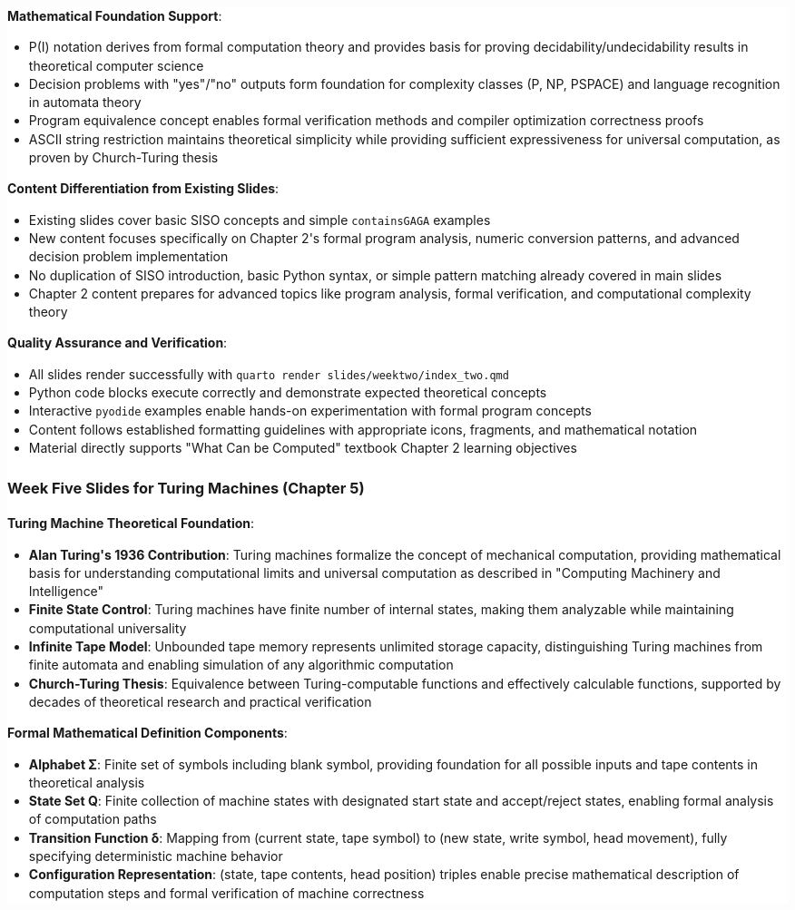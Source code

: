 **Mathematical Foundation Support**:

- P(I) notation derives from formal computation theory and provides basis for
proving decidability/undecidability results in theoretical computer science
- Decision problems with "yes"/"no" outputs form foundation for complexity
classes (P, NP, PSPACE) and language recognition in automata theory
- Program equivalence concept enables formal verification methods and compiler
optimization correctness proofs
- ASCII string restriction maintains theoretical simplicity while providing
sufficient expressiveness for universal computation, as proven by
Church-Turing thesis

**Content Differentiation from Existing Slides**:

- Existing slides cover basic SISO concepts and simple `containsGAGA` examples
- New content focuses specifically on Chapter 2's formal program analysis,
numeric conversion patterns, and advanced decision problem implementation
- No duplication of SISO introduction, basic Python syntax, or simple pattern
matching already covered in main slides
- Chapter 2 content prepares for advanced topics like program analysis, formal
verification, and computational complexity theory

**Quality Assurance and Verification**:

- All slides render successfully with `quarto render
slides/weektwo/index_two.qmd`
- Python code blocks execute correctly and demonstrate expected theoretical
concepts
- Interactive `pyodide` examples enable hands-on experimentation with formal
program concepts
- Content follows established formatting guidelines with appropriate icons,
fragments, and mathematical notation
- Material directly supports "What Can be Computed" textbook Chapter 2
learning objectives

### Week Five Slides for Turing Machines (Chapter 5)

**Turing Machine Theoretical Foundation**:

- **Alan Turing's 1936 Contribution**: Turing machines formalize the concept of
mechanical computation, providing mathematical basis for understanding
computational limits and universal computation as described in "Computing
Machinery and Intelligence"
- **Finite State Control**: Turing machines have finite number of internal
states, making them analyzable while maintaining computational universality
- **Infinite Tape Model**: Unbounded tape memory represents unlimited storage
capacity, distinguishing Turing machines from finite automata and enabling
simulation of any algorithmic computation
- **Church-Turing Thesis**: Equivalence between Turing-computable functions
and effectively calculable functions, supported by decades of theoretical
research and practical verification

**Formal Mathematical Definition Components**:

- **Alphabet Σ**: Finite set of symbols including blank symbol, providing
foundation for all possible inputs and tape contents in theoretical analysis
- **State Set Q**: Finite collection of machine states with designated start
state and accept/reject states, enabling formal analysis of computation paths
- **Transition Function δ**: Mapping from (current state, tape symbol) to
(new state, write symbol, head movement), fully specifying deterministic
machine behavior
- **Configuration Representation**: (state, tape contents, head position)
triples enable precise mathematical description of computation steps and
formal verification of machine correctness

